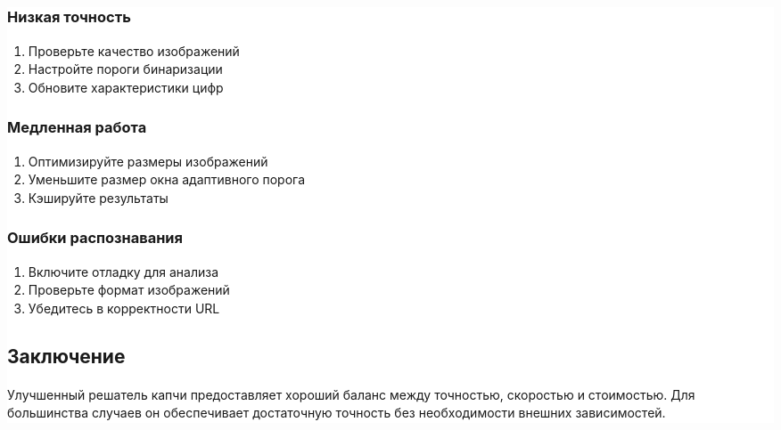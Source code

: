 ### Низкая точность
1. Проверьте качество изображений
2. Настройте пороги бинаризации
3. Обновите характеристики цифр

### Медленная работа
1. Оптимизируйте размеры изображений
2. Уменьшите размер окна адаптивного порога
3. Кэшируйте результаты

### Ошибки распознавания
1. Включите отладку для анализа
2. Проверьте формат изображений
3. Убедитесь в корректности URL

## Заключение

Улучшенный решатель капчи предоставляет хороший баланс между точностью, скоростью и стоимостью. Для большинства случаев он обеспечивает достаточную точность без необходимости внешних зависимостей. 

 
 
 
 
 
 
 